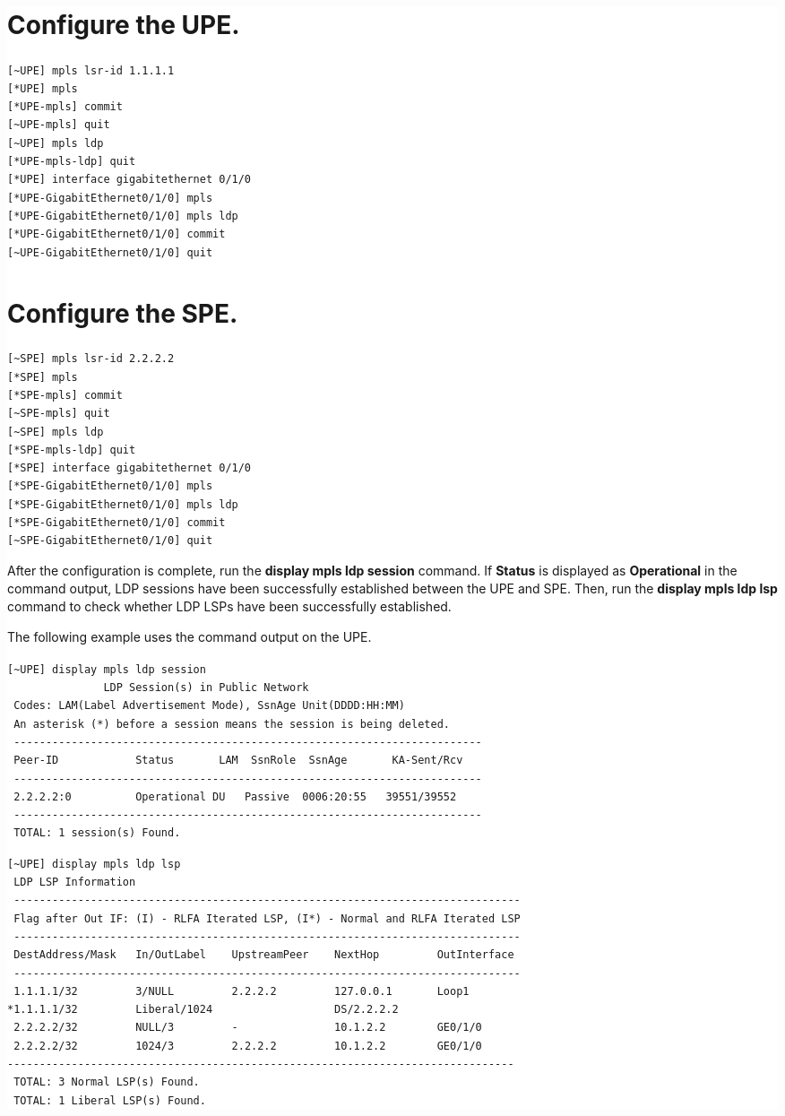    # Configure the UPE.
   ```
   [~UPE] mpls lsr-id 1.1.1.1
   [*UPE] mpls
   [*UPE-mpls] commit
   [~UPE-mpls] quit
   [~UPE] mpls ldp
   [*UPE-mpls-ldp] quit
   [*UPE] interface gigabitethernet 0/1/0
   [*UPE-GigabitEthernet0/1/0] mpls
   [*UPE-GigabitEthernet0/1/0] mpls ldp
   [*UPE-GigabitEthernet0/1/0] commit
   [~UPE-GigabitEthernet0/1/0] quit
   ```
   
   # Configure the SPE.
   ```
   [~SPE] mpls lsr-id 2.2.2.2
   [*SPE] mpls
   [*SPE-mpls] commit
   [~SPE-mpls] quit
   [~SPE] mpls ldp
   [*SPE-mpls-ldp] quit
   [*SPE] interface gigabitethernet 0/1/0
   [*SPE-GigabitEthernet0/1/0] mpls
   [*SPE-GigabitEthernet0/1/0] mpls ldp
   [*SPE-GigabitEthernet0/1/0] commit
   [~SPE-GigabitEthernet0/1/0] quit
   ```
   
   After the configuration is complete, run the **display mpls ldp session** command. If **Status** is displayed as **Operational** in the command output, LDP sessions have been successfully established between the UPE and SPE. Then, run the **display mpls ldp lsp** command to check whether LDP LSPs have been successfully established.
   
   The following example uses the command output on the UPE.
   ```
   [~UPE] display mpls ldp session
                  LDP Session(s) in Public Network
    Codes: LAM(Label Advertisement Mode), SsnAge Unit(DDDD:HH:MM)
    An asterisk (*) before a session means the session is being deleted.
    -------------------------------------------------------------------------
    Peer-ID            Status       LAM  SsnRole  SsnAge       KA-Sent/Rcv
    -------------------------------------------------------------------------
    2.2.2.2:0          Operational DU   Passive  0006:20:55   39551/39552
    -------------------------------------------------------------------------
    TOTAL: 1 session(s) Found.
   ```
   ```
   [~UPE] display mpls ldp lsp
    LDP LSP Information
    -------------------------------------------------------------------------------
    Flag after Out IF: (I) - RLFA Iterated LSP, (I*) - Normal and RLFA Iterated LSP
    -------------------------------------------------------------------------------
    DestAddress/Mask   In/OutLabel    UpstreamPeer    NextHop         OutInterface
    -------------------------------------------------------------------------------
    1.1.1.1/32         3/NULL         2.2.2.2         127.0.0.1       Loop1
   *1.1.1.1/32         Liberal/1024                   DS/2.2.2.2
    2.2.2.2/32         NULL/3         -               10.1.2.2        GE0/1/0
    2.2.2.2/32         1024/3         2.2.2.2         10.1.2.2        GE0/1/0
   -------------------------------------------------------------------------------
    TOTAL: 3 Normal LSP(s) Found.
    TOTAL: 1 Liberal LSP(s) Found.
   ```